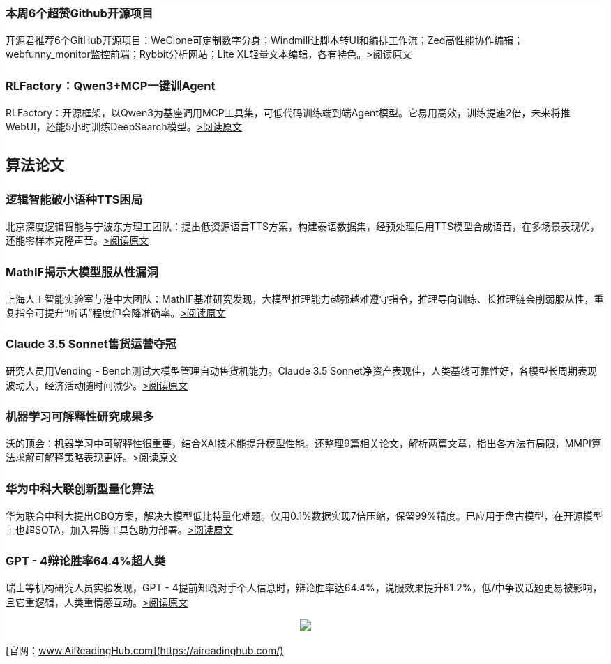 ### 本周6个超赞Github开源项目

开源君推荐6个GitHub开源项目：WeClone可定制数字分身；Windmill让脚本转UI和编排工作流；Zed高性能协作编辑；webfunny_monitor监控前端；Rybbit分析网站；Lite XL轻量文本编辑，各有特色。[>阅读原文](https://mp.weixin.qq.com/s?__biz=MzkwNzU4NTMyMA==&chksm=c19048c7b123bea0cb85fd6a7aa202ff05543a199619290c1d12e5ae9aa1771e7698ef4cef21&idx=1&mid=2247496258&sn=ba792d768ec3fecfa6a394b89ef66eb9#rd)

### RLFactory：Qwen3+MCP一键训Agent

RLFactory：开源框架，以Qwen3为基座调用MCP工具集，可低代码训练端到端Agent模型。它易用高效，训练提速2倍，未来将推WebUI，还能5小时训练DeepSearch模型。[>阅读原文](https://mp.weixin.qq.com/s?__biz=MzI3ODgwODA2MA==&chksm=ea08cacf040cd78d49a4e025de4bf5e05178f38fd6569c024965d7f639726490814cea318043&idx=2&mid=2247539396&sn=54ce47b14d2a37c9d0662e833dc6a7e7#rd)

## 算法论文

### 逻辑智能破小语种TTS困局

北京深度逻辑智能与宁波东方理工团队：提出低资源语言TTS方案，构建泰语数据集，经预处理后用TTS模型合成语音，在多场景表现优，还能零样本克隆声音。[>阅读原文](https://mp.weixin.qq.com/s?__biz=MzA3MzI4MjgzMw==&chksm=853f33537a7499cc2be4a8479f822c8a622aca5ebd9b25dac36bc371c0bf2fa536f20a3d4303&idx=3&mid=2650970454&sn=fa5dd456ecec13c6d3c1ebdf4e9e8ea0#rd)

### MathIF揭示大模型服从性漏洞

上海人工智能实验室与港中大团队：MathIF基准研究发现，大模型推理能力越强越难遵守指令，推理导向训练、长推理链会削弱服从性，重复指令可提升“听话”程度但会降准确率。[>阅读原文](https://mp.weixin.qq.com/s?__biz=MzI3ODgwODA2MA==&chksm=eaa1136e206a64a228f54a9c73e877fae5b695c425977d6b300a19341c8d082c2afceecc6507&idx=1&mid=2247539396&sn=d7b15be2bc9371cb17124abd8b6726ef#rd)

### Claude 3.5 Sonnet售货运营夺冠

研究人员用Vending - Bench测试大模型管理自动售货机能力。Claude 3.5 Sonnet净资产表现佳，人类基线可靠性好，各模型长周期表现波动大，经济活动随时间减少。[>阅读原文](https://mp.weixin.qq.com/s?__biz=MzI3MTA0MTk1MA==&chksm=f0d9d601141faa457dd748621600b1c01b36ebe25cd90c6e346420a5da47fcb81335dd1ffcda&idx=2&mid=2652596696&sn=819b11bd0f4489b692a930b365aaf036#rd)

### 机器学习可解释性研究成果多

沃的顶会：机器学习中可解释性很重要，结合XAI技术能提升模型性能。还整理9篇相关论文，解析两篇文章，指出各方法有局限，MMPI算法求解可解释策略表现更好。[>阅读原文](https://mp.weixin.qq.com/s?__biz=MzA4MTk3ODI2OA==&chksm=86163d14df5748d358d6f909801ac503dc375beaecfd97dfb85a3860baf58d57666a739ef8f0&idx=1&mid=2650363534&sn=8c14889b803e313b7cbef271b2deb6ee#rd)

### 华为中科大联创新型量化算法

华为联合中科大提出CBQ方案，解决大模型低比特量化难题。仅用0.1%数据实现7倍压缩，保留99%精度。已应用于盘古模型，在开源模型上也超SOTA，加入昇腾工具包助力部署。[>阅读原文](https://mp.weixin.qq.com/s?__biz=MzI3MTA0MTk1MA==&chksm=f09de83ed95a1ed9b028adb530e8a804b3f0d72ae471d2c8f784cafef29914c0c9a16fe57b0d&idx=1&mid=2652596834&sn=c375f6be645ad7f500bafe29ea4a8171#rd)

### GPT - 4辩论胜率64.4%超人类

瑞士等机构研究人员实验发现，GPT - 4提前知晓对手个人信息时，辩论胜率达64.4%，说服效果提升81.2%，低/中争议话题更易被影响，且它重逻辑，人类重情感互动。[>阅读原文](https://mp.weixin.qq.com/s?__biz=MzIzNjc1NzUzMw==&chksm=e90f35331465369d3f6c37d2c37c9573695bb6e34a17c26fb74168cfa92c2a374984e43c18cd&idx=2&mid=2247796712&sn=e595fc0139f019b1fecde9bee17cf5f9#rd)



<p style="text-align: center;">
            <img id="weixin_qr" src="https://meikan-public-images.oss-cn-beijing.aliyuncs.com/imeikan/assets/2025-05-18234303-hub.png" style="max-width: 800px; object-fit: cover;" />
        </p>
        
[官网：www.AiReadingHub.com](https://aireadinghub.com/)